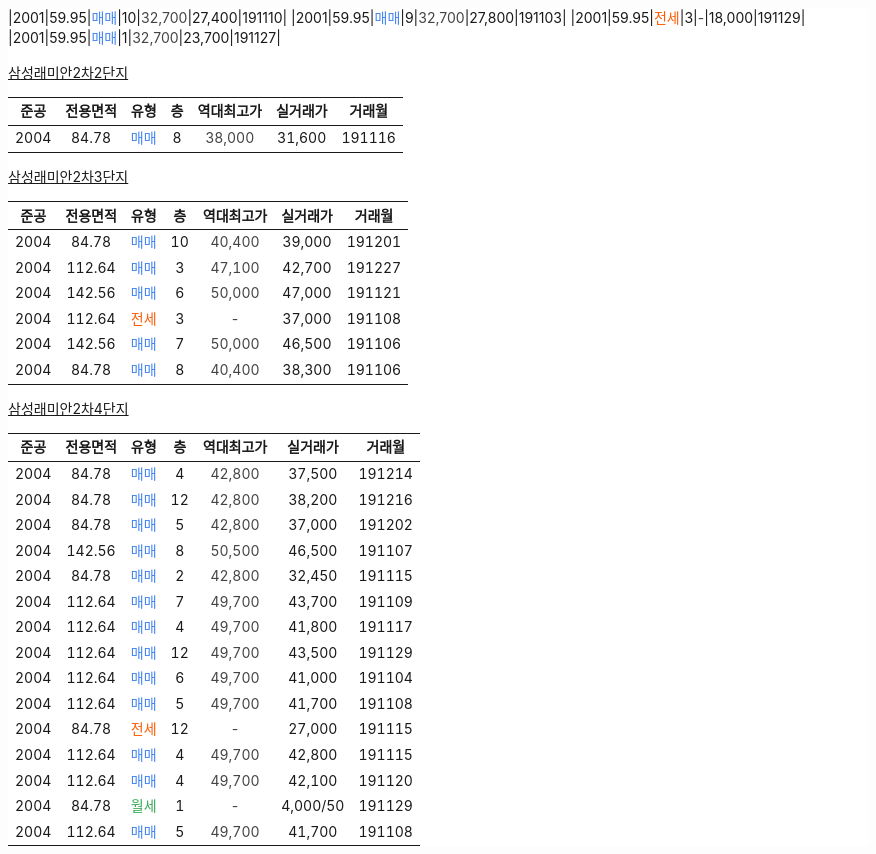 |2001|59.95|<span style="color:#4285f3">매매</span>|10|<span style="color:#444444">32,700</span>|27,400|191110|
|2001|59.95|<span style="color:#4285f3">매매</span>|9|<span style="color:#444444">32,700</span>|27,800|191103|
|2001|59.95|<span style="color:#ff5a00">전세</span>|3|<span style="color:#444444">-</span>|18,000|191129|
|2001|59.95|<span style="color:#4285f3">매매</span>|1|<span style="color:#444444">32,700</span>|23,700|191127|

[삼성래미안2차2단지](https://search.naver.com/search.naver?query=%EC%9A%B8%EC%82%B0%EA%B4%91%EC%97%AD%EC%8B%9C+%EC%A4%91%EA%B5%AC+%EC%95%BD%EC%82%AC%EB%8F%99+%EC%82%BC%EC%84%B1%EB%9E%98%EB%AF%B8%EC%95%882%EC%B0%A82%EB%8B%A8%EC%A7%80)

|준공|전용면적|유형|층|역대최고가|실거래가|거래월|
|:---:|:---:|:---:|:---:|:---:|:---:|:---:|
|2004|84.78|<span style="color:#4285f3">매매</span>|8|<span style="color:#444444">38,000</span>|31,600|191116|

[삼성래미안2차3단지](https://search.naver.com/search.naver?query=%EC%9A%B8%EC%82%B0%EA%B4%91%EC%97%AD%EC%8B%9C+%EC%A4%91%EA%B5%AC+%EC%95%BD%EC%82%AC%EB%8F%99+%EC%82%BC%EC%84%B1%EB%9E%98%EB%AF%B8%EC%95%882%EC%B0%A83%EB%8B%A8%EC%A7%80)

|준공|전용면적|유형|층|역대최고가|실거래가|거래월|
|:---:|:---:|:---:|:---:|:---:|:---:|:---:|
|2004|84.78|<span style="color:#4285f3">매매</span>|10|<span style="color:#444444">40,400</span>|39,000|191201|
|2004|112.64|<span style="color:#4285f3">매매</span>|3|<span style="color:#444444">47,100</span>|42,700|191227|
|2004|142.56|<span style="color:#4285f3">매매</span>|6|<span style="color:#444444">50,000</span>|47,000|191121|
|2004|112.64|<span style="color:#ff5a00">전세</span>|3|<span style="color:#444444">-</span>|37,000|191108|
|2004|142.56|<span style="color:#4285f3">매매</span>|7|<span style="color:#444444">50,000</span>|46,500|191106|
|2004|84.78|<span style="color:#4285f3">매매</span>|8|<span style="color:#444444">40,400</span>|38,300|191106|

[삼성래미안2차4단지](https://search.naver.com/search.naver?query=%EC%9A%B8%EC%82%B0%EA%B4%91%EC%97%AD%EC%8B%9C+%EC%A4%91%EA%B5%AC+%EC%95%BD%EC%82%AC%EB%8F%99+%EC%82%BC%EC%84%B1%EB%9E%98%EB%AF%B8%EC%95%882%EC%B0%A84%EB%8B%A8%EC%A7%80)

|준공|전용면적|유형|층|역대최고가|실거래가|거래월|
|:---:|:---:|:---:|:---:|:---:|:---:|:---:|
|2004|84.78|<span style="color:#4285f3">매매</span>|4|<span style="color:#444444">42,800</span>|37,500|191214|
|2004|84.78|<span style="color:#4285f3">매매</span>|12|<span style="color:#444444">42,800</span>|38,200|191216|
|2004|84.78|<span style="color:#4285f3">매매</span>|5|<span style="color:#444444">42,800</span>|37,000|191202|
|2004|142.56|<span style="color:#4285f3">매매</span>|8|<span style="color:#444444">50,500</span>|46,500|191107|
|2004|84.78|<span style="color:#4285f3">매매</span>|2|<span style="color:#444444">42,800</span>|32,450|191115|
|2004|112.64|<span style="color:#4285f3">매매</span>|7|<span style="color:#444444">49,700</span>|43,700|191109|
|2004|112.64|<span style="color:#4285f3">매매</span>|4|<span style="color:#444444">49,700</span>|41,800|191117|
|2004|112.64|<span style="color:#4285f3">매매</span>|12|<span style="color:#444444">49,700</span>|43,500|191129|
|2004|112.64|<span style="color:#4285f3">매매</span>|6|<span style="color:#444444">49,700</span>|41,000|191104|
|2004|112.64|<span style="color:#4285f3">매매</span>|5|<span style="color:#444444">49,700</span>|41,700|191108|
|2004|84.78|<span style="color:#ff5a00">전세</span>|12|<span style="color:#444444">-</span>|27,000|191115|
|2004|112.64|<span style="color:#4285f3">매매</span>|4|<span style="color:#444444">49,700</span>|42,800|191115|
|2004|112.64|<span style="color:#4285f3">매매</span>|4|<span style="color:#444444">49,700</span>|42,100|191120|
|2004|84.78|<span style="color:#34a853">월세</span>|1|<span style="color:#444444">-</span>|4,000/50|191129|
|2004|112.64|<span style="color:#4285f3">매매</span>|5|<span style="color:#444444">49,700</span>|41,700|191108|
